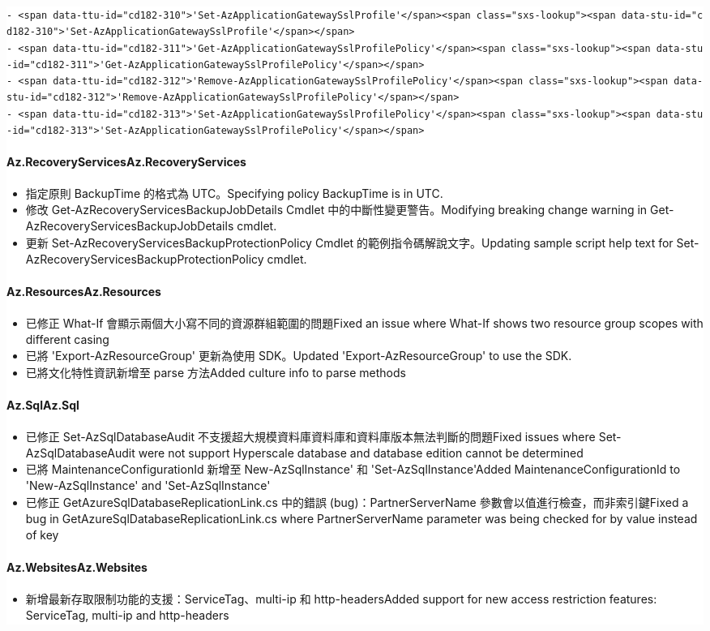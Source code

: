     - <span data-ttu-id="cd182-310">'Set-AzApplicationGatewaySslProfile'</span><span class="sxs-lookup"><span data-stu-id="cd182-310">'Set-AzApplicationGatewaySslProfile'</span></span>
    - <span data-ttu-id="cd182-311">'Get-AzApplicationGatewaySslProfilePolicy'</span><span class="sxs-lookup"><span data-stu-id="cd182-311">'Get-AzApplicationGatewaySslProfilePolicy'</span></span>
    - <span data-ttu-id="cd182-312">'Remove-AzApplicationGatewaySslProfilePolicy'</span><span class="sxs-lookup"><span data-stu-id="cd182-312">'Remove-AzApplicationGatewaySslProfilePolicy'</span></span>
    - <span data-ttu-id="cd182-313">'Set-AzApplicationGatewaySslProfilePolicy'</span><span class="sxs-lookup"><span data-stu-id="cd182-313">'Set-AzApplicationGatewaySslProfilePolicy'</span></span>

#### <a name="azrecoveryservices"></a><span data-ttu-id="cd182-314">Az.RecoveryServices</span><span class="sxs-lookup"><span data-stu-id="cd182-314">Az.RecoveryServices</span></span>
* <span data-ttu-id="cd182-315">指定原則 BackupTime 的格式為 UTC。</span><span class="sxs-lookup"><span data-stu-id="cd182-315">Specifying policy BackupTime is in UTC.</span></span>
* <span data-ttu-id="cd182-316">修改 Get-AzRecoveryServicesBackupJobDetails Cmdlet 中的中斷性變更警告。</span><span class="sxs-lookup"><span data-stu-id="cd182-316">Modifying breaking change warning in Get-AzRecoveryServicesBackupJobDetails cmdlet.</span></span>
* <span data-ttu-id="cd182-317">更新 Set-AzRecoveryServicesBackupProtectionPolicy Cmdlet 的範例指令碼解說文字。</span><span class="sxs-lookup"><span data-stu-id="cd182-317">Updating sample script help text for Set-AzRecoveryServicesBackupProtectionPolicy cmdlet.</span></span>

#### <a name="azresources"></a><span data-ttu-id="cd182-318">Az.Resources</span><span class="sxs-lookup"><span data-stu-id="cd182-318">Az.Resources</span></span>
* <span data-ttu-id="cd182-319">已修正 What-If 會顯示兩個大小寫不同的資源群組範圍的問題</span><span class="sxs-lookup"><span data-stu-id="cd182-319">Fixed an issue where What-If shows two resource group scopes with different casing</span></span>
* <span data-ttu-id="cd182-320">已將 'Export-AzResourceGroup' 更新為使用 SDK。</span><span class="sxs-lookup"><span data-stu-id="cd182-320">Updated 'Export-AzResourceGroup' to use the SDK.</span></span>
* <span data-ttu-id="cd182-321">已將文化特性資訊新增至 parse 方法</span><span class="sxs-lookup"><span data-stu-id="cd182-321">Added culture info to parse methods</span></span>

#### <a name="azsql"></a><span data-ttu-id="cd182-322">Az.Sql</span><span class="sxs-lookup"><span data-stu-id="cd182-322">Az.Sql</span></span>
* <span data-ttu-id="cd182-323">已修正 Set-AzSqlDatabaseAudit 不支援超大規模資料庫資料庫和資料庫版本無法判斷的問題</span><span class="sxs-lookup"><span data-stu-id="cd182-323">Fixed issues where Set-AzSqlDatabaseAudit were not support Hyperscale database and database edition cannot be determined</span></span>
* <span data-ttu-id="cd182-324">已將 MaintenanceConfigurationId 新增至 New-AzSqlInstance' 和 'Set-AzSqlInstance'</span><span class="sxs-lookup"><span data-stu-id="cd182-324">Added MaintenanceConfigurationId to 'New-AzSqlInstance' and 'Set-AzSqlInstance'</span></span>
* <span data-ttu-id="cd182-325">已修正 GetAzureSqlDatabaseReplicationLink.cs 中的錯誤 (bug)：PartnerServerName 參數會以值進行檢查，而非索引鍵</span><span class="sxs-lookup"><span data-stu-id="cd182-325">Fixed a bug in GetAzureSqlDatabaseReplicationLink.cs where PartnerServerName parameter was being checked for by value instead of key</span></span>

#### <a name="azwebsites"></a><span data-ttu-id="cd182-326">Az.Websites</span><span class="sxs-lookup"><span data-stu-id="cd182-326">Az.Websites</span></span>
* <span data-ttu-id="cd182-327">新增最新存取限制功能的支援：ServiceTag、multi-ip 和 http-headers</span><span class="sxs-lookup"><span data-stu-id="cd182-327">Added support for new access restriction features: ServiceTag, multi-ip and http-headers</span></span>
